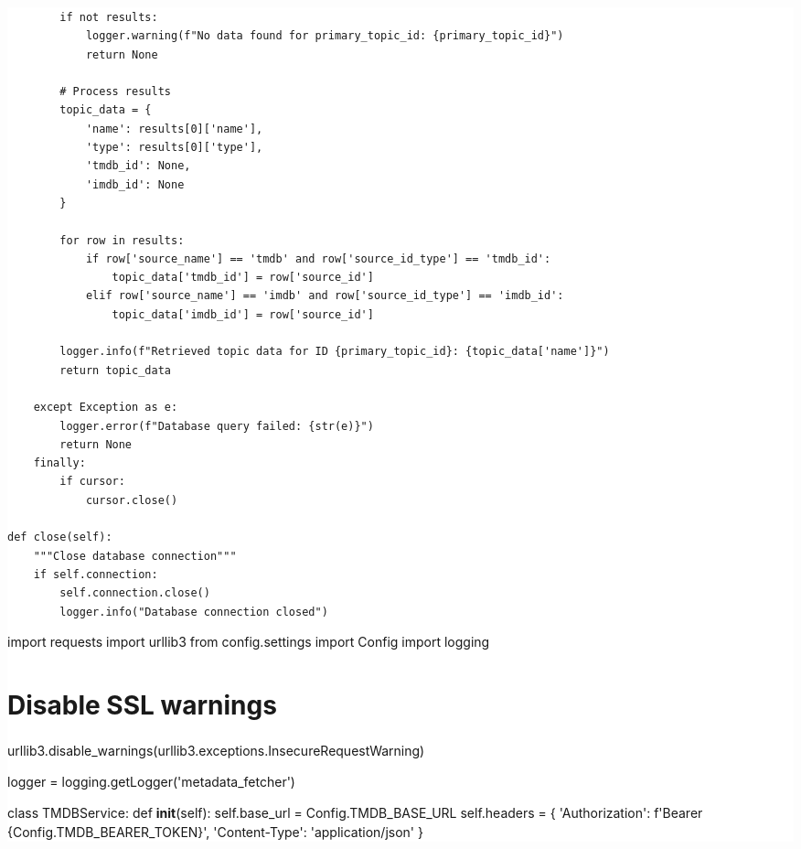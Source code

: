             if not results:
                logger.warning(f"No data found for primary_topic_id: {primary_topic_id}")
                return None
            
            # Process results
            topic_data = {
                'name': results[0]['name'],
                'type': results[0]['type'],
                'tmdb_id': None,
                'imdb_id': None
            }
            
            for row in results:
                if row['source_name'] == 'tmdb' and row['source_id_type'] == 'tmdb_id':
                    topic_data['tmdb_id'] = row['source_id']
                elif row['source_name'] == 'imdb' and row['source_id_type'] == 'imdb_id':
                    topic_data['imdb_id'] = row['source_id']
            
            logger.info(f"Retrieved topic data for ID {primary_topic_id}: {topic_data['name']}")
            return topic_data
            
        except Exception as e:
            logger.error(f"Database query failed: {str(e)}")
            return None
        finally:
            if cursor:
                cursor.close()
    
    def close(self):
        """Close database connection"""
        if self.connection:
            self.connection.close()
            logger.info("Database connection closed")

import requests
import urllib3
from config.settings import Config
import logging

# Disable SSL warnings
urllib3.disable_warnings(urllib3.exceptions.InsecureRequestWarning)

logger = logging.getLogger('metadata_fetcher')

class TMDBService:
    def __init__(self):
        self.base_url = Config.TMDB_BASE_URL
        self.headers = {
            'Authorization': f'Bearer {Config.TMDB_BEARER_TOKEN}',
            'Content-Type': 'application/json'
        }
    